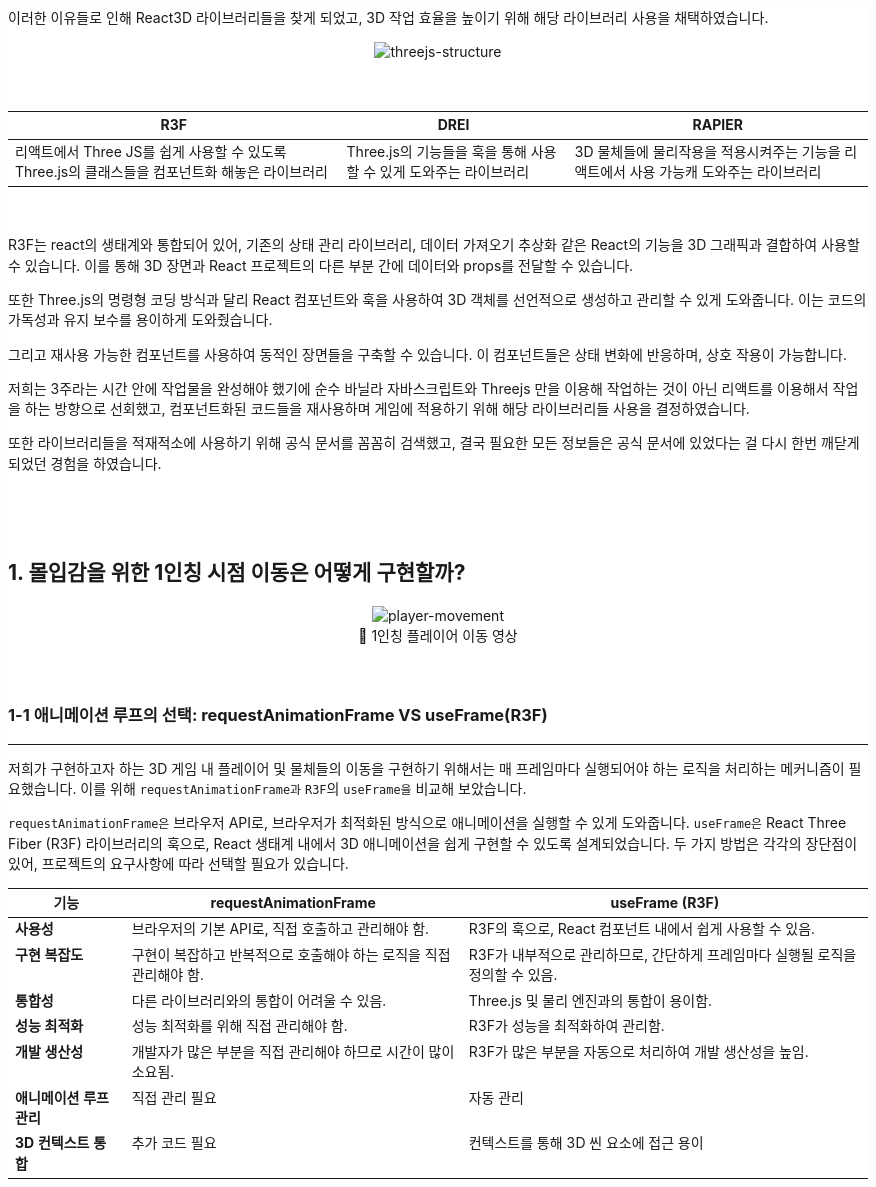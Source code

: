 이러한 이유들로 인해 React3D 라이브러리들을 찾게 되었고, 3D 작업 효율을 높이기 위해 해당 라이브러리 사용을 채택하였습니다.

<p align="center">
  <img width="477" alt="threejs-structure" src="https://github.com/howinteraction/interaction/assets/126459089/26299d39-5f72-4fca-b5f2-f4d267e4c4f4">
</p>

<br>

| R3F                                                                                            | DREI                                                             | RAPIER                                                                                |
| ---------------------------------------------------------------------------------------------- | ---------------------------------------------------------------- | ------------------------------------------------------------------------------------- |
| 리액트에서 Three JS를 쉽게 사용할 수 있도록 Three.js의 클래스들을 컴포넌트화 해놓은 라이브러리 | Three.js의 기능들을 훅을 통해 사용할 수 있게 도와주는 라이브러리 | 3D 물체들에 물리작용을 적용시켜주는 기능을 리액트에서 사용 가능캐 도와주는 라이브러리 |

<br>

R3F는 react의 생태계와 통합되어 있어, 기존의 상태 관리 라이브러리, 데이터 가져오기 추상화 같은 React의 기능을 3D 그래픽과 결합하여 사용할 수 있습니다. 이를 통해 3D 장면과 React 프로젝트의 다른 부분 간에 데이터와 props를 전달할 수 있습니다.

또한 Three.js의 명령형 코딩 방식과 달리 React 컴포넌트와 훅을 사용하여 3D 객체를 선언적으로 생성하고 관리할 수 있게 도와줍니다. 이는 코드의 가독성과 유지 보수를 용이하게 도와줬습니다.

그리고 재사용 가능한 컴포넌트를 사용하여 동적인 장면들을 구축할 수 있습니다. 이 컴포넌트들은 상태 변화에 반응하며, 상호 작용이 가능합니다.

저희는 3주라는 시간 안에 작업물을 완성해야 했기에 순수 바닐라 자바스크립트와 Threejs 만을 이용해 작업하는 것이 아닌 리액트를 이용해서 작업을 하는 방향으로 선회했고, 컴포넌트화된 코드들을 재사용하며 게임에 적용하기 위해 해당 라이브러리들 사용을 결정하였습니다.

또한 라이브러리들을 적재적소에 사용하기 위해 공식 문서를 꼼꼼히 검색했고, 결국 필요한 모든 정보들은 공식 문서에 있었다는 걸 다시 한번 깨닫게 되었던 경험을 하였습니다.

<br>
<br>

## 1. 몰입감을 위한 1인칭 시점 이동은 어떻게 구현할까?

<p align="center">
  <img width="700" alt="player-movement" src="https://github.com/howinteraction/interaction/assets/126459089/81e4ac6b-29a1-4680-b6ea-3afd9c6f23a0">
  <br>
  🔺 1인칭 플레이어 이동 영상
</p>

<br>

### 1-1 애니메이션 루프의 선택: requestAnimationFrame VS useFrame(R3F)

---

저희가 구현하고자 하는 3D 게임 내 플레이어 및 물체들의 이동을 구현하기 위해서는 매 프레임마다 실행되어야 하는 로직을 처리하는 메커니즘이 필요했습니다. 이를 위해 `requestAnimationFrame과` `R3F`의 `useFrame을` 비교해 보았습니다.

`requestAnimationFrame은` 브라우저 API로, 브라우저가 최적화된 방식으로 애니메이션을 실행할 수 있게 도와줍니다. `useFrame은` React Three Fiber (R3F) 라이브러리의 훅으로, React 생태계 내에서 3D 애니메이션을 쉽게 구현할 수 있도록 설계되었습니다. 두 가지 방법은 각각의 장단점이 있어, 프로젝트의 요구사항에 따라 선택할 필요가 있습니다.

| 기능                     | requestAnimationFrame                                             | useFrame (R3F)                                                                 |
| ------------------------ | ----------------------------------------------------------------- | ------------------------------------------------------------------------------ |
| **사용성**               | 브라우저의 기본 API로, 직접 호출하고 관리해야 함.                 | R3F의 훅으로, React 컴포넌트 내에서 쉽게 사용할 수 있음.                       |
| **구현 복잡도**          | 구현이 복잡하고 반복적으로 호출해야 하는 로직을 직접 관리해야 함. | R3F가 내부적으로 관리하므로, 간단하게 프레임마다 실행될 로직을 정의할 수 있음. |
| **통합성**               | 다른 라이브러리와의 통합이 어려울 수 있음.                        | Three.js 및 물리 엔진과의 통합이 용이함.                                       |
| **성능 최적화**          | 성능 최적화를 위해 직접 관리해야 함.                              | R3F가 성능을 최적화하여 관리함.                                                |
| **개발 생산성**          | 개발자가 많은 부분을 직접 관리해야 하므로 시간이 많이 소요됨.     | R3F가 많은 부분을 자동으로 처리하여 개발 생산성을 높임.                        |
| **애니메이션 루프 관리** | 직접 관리 필요                                                    | 자동 관리                                                                      |
| **3D 컨텍스트 통합**     | 추가 코드 필요                                                    | 컨텍스트를 통해 3D 씬 요소에 접근 용이                                         |
